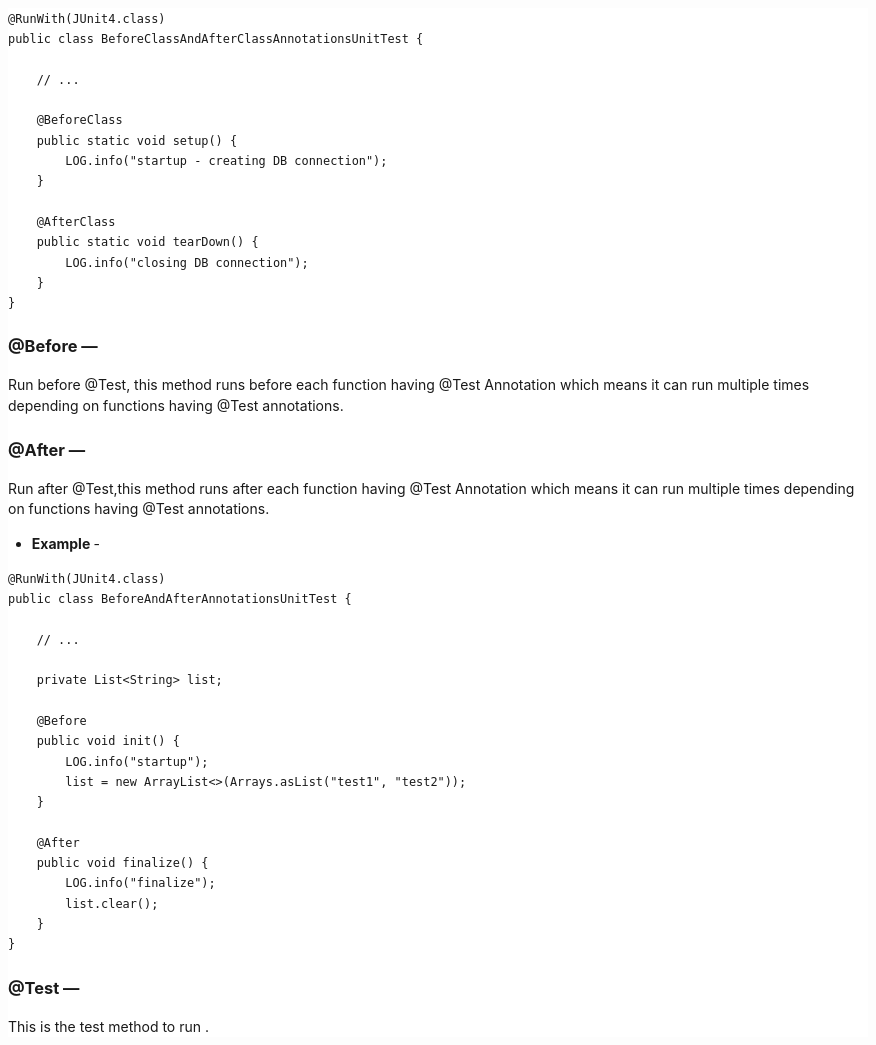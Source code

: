 ```
@RunWith(JUnit4.class)
public class BeforeClassAndAfterClassAnnotationsUnitTest {
 
    // ...
     
    @BeforeClass
    public static void setup() {
        LOG.info("startup - creating DB connection");
    }
 
    @AfterClass
    public static void tearDown() {
        LOG.info("closing DB connection");
    }
}
```

### @Before — 
Run before @Test, this method runs before each function having @Test Annotation which means it can run multiple times depending on functions having @Test annotations.


### @After — 
Run after @Test,this method runs after each function having @Test Annotation which means it can run multiple times depending on functions having @Test annotations.

* <b> Example </b> - <br>
```
@RunWith(JUnit4.class)
public class BeforeAndAfterAnnotationsUnitTest {
 
    // ...
 
    private List<String> list;
 
    @Before
    public void init() {
        LOG.info("startup");
        list = new ArrayList<>(Arrays.asList("test1", "test2"));
    }
 
    @After
    public void finalize() {
        LOG.info("finalize");
        list.clear();
    }
}
```

### @Test — 
This is the test method to run .
